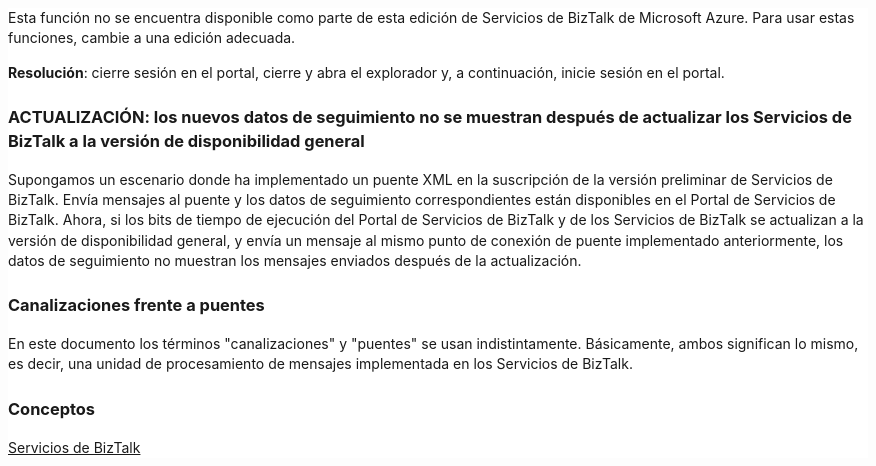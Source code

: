 Esta función no se encuentra disponible como parte de esta edición de Servicios de BizTalk de Microsoft Azure. Para usar estas funciones, cambie a una edición adecuada.  

**Resolución**: cierre sesión en el portal, cierre y abra el explorador y, a continuación, inicie sesión en el portal.  

### <a name="upgrade-new-tracking-data-does-not-show-up-after-biztalk-services-is-upgraded-to-ga"></a>ACTUALIZACIÓN: los nuevos datos de seguimiento no se muestran después de actualizar los Servicios de BizTalk a la versión de disponibilidad general
Supongamos un escenario donde ha implementado un puente XML en la suscripción de la versión preliminar de Servicios de BizTalk. Envía mensajes al puente y los datos de seguimiento correspondientes están disponibles en el Portal de Servicios de BizTalk. Ahora, si los bits de tiempo de ejecución del Portal de Servicios de BizTalk y de los Servicios de BizTalk se actualizan a la versión de disponibilidad general, y envía un mensaje al mismo punto de conexión de puente implementado anteriormente, los datos de seguimiento no muestran los mensajes enviados después de la actualización.  

### <a name="pipelines-versus-bridges"></a>Canalizaciones frente a puentes
En este documento los términos "canalizaciones" y "puentes" se usan indistintamente. Básicamente, ambos significan lo mismo, es decir, una unidad de procesamiento de mensajes implementada en los Servicios de BizTalk.  

### <a name="concepts"></a>Conceptos
[Servicios de BizTalk](https://msdn.microsoft.com/library/azure/hh689864.aspx)   







